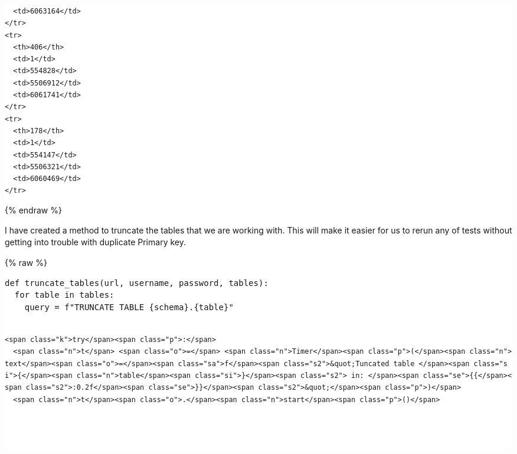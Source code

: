      <td>6063164</td>
    </tr>
    <tr>
      <th>406</th>
      <td>1</td>
      <td>554828</td>
      <td>5506912</td>
      <td>6061741</td>
    </tr>
    <tr>
      <th>178</th>
      <td>1</td>
      <td>554147</td>
      <td>5506321</td>
      <td>6060469</td>
    </tr>
  </tbody>
</table>
</div>
</div>

</div>

</div>
</div>

</div>
    {% endraw %}

<div class="cell border-box-sizing text_cell rendered"><div class="inner_cell">
<div class="text_cell_render border-box-sizing rendered_html">
<p>I have created a method to truncate the tables that we are working with. This will make it easier for us to rerun any of tests without getting into trouble with duplicate Primary key.</p>

</div>
</div>
</div>
    {% raw %}
    
<div class="cell border-box-sizing code_cell rendered">
<div class="input">

<div class="inner_cell">
    <div class="input_area">
<div class=" highlight hl-ipython3"><pre><span></span><span class="k">def</span> <span class="nf">truncate_tables</span><span class="p">(</span><span class="n">url</span><span class="p">,</span> <span class="n">username</span><span class="p">,</span> <span class="n">password</span><span class="p">,</span> <span class="n">tables</span><span class="p">):</span>
  <span class="k">for</span> <span class="n">table</span> <span class="ow">in</span> <span class="n">tables</span><span class="p">:</span>
    <span class="n">query</span> <span class="o">=</span> <span class="sa">f</span><span class="s2">&quot;TRUNCATE TABLE </span><span class="si">{</span><span class="n">schema</span><span class="si">}</span><span class="s2">.</span><span class="si">{</span><span class="n">table</span><span class="si">}</span><span class="s2">&quot;</span>

    <span class="k">try</span><span class="p">:</span>
      <span class="n">t</span> <span class="o">=</span> <span class="n">Timer</span><span class="p">(</span><span class="n">text</span><span class="o">=</span><span class="sa">f</span><span class="s2">&quot;Tuncated table </span><span class="si">{</span><span class="n">table</span><span class="si">}</span><span class="s2"> in: </span><span class="se">{{</span><span class="s2">:0.2f</span><span class="se">}}</span><span class="s2">&quot;</span><span class="p">)</span>
      <span class="n">t</span><span class="o">.</span><span class="n">start</span><span class="p">()</span>